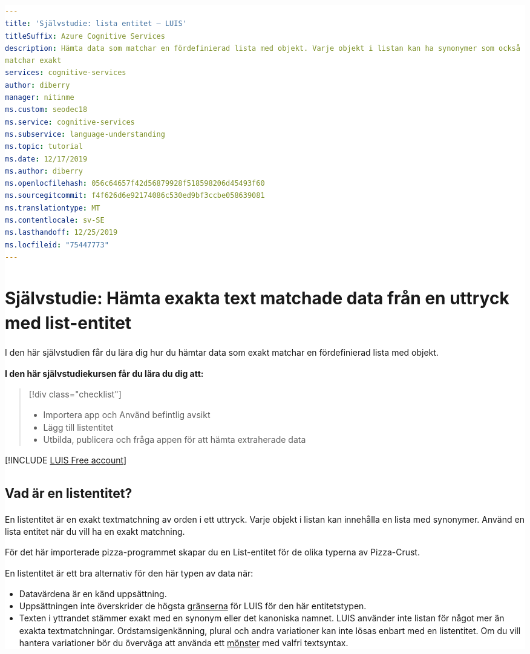 ```yaml
---
title: 'Självstudie: lista entitet – LUIS'
titleSuffix: Azure Cognitive Services
description: Hämta data som matchar en fördefinierad lista med objekt. Varje objekt i listan kan ha synonymer som också matchar exakt
services: cognitive-services
author: diberry
manager: nitinme
ms.custom: seodec18
ms.service: cognitive-services
ms.subservice: language-understanding
ms.topic: tutorial
ms.date: 12/17/2019
ms.author: diberry
ms.openlocfilehash: 056c64657f42d56879928f518598206d45493f60
ms.sourcegitcommit: f4f626d6e92174086c530ed9bf3ccbe058639081
ms.translationtype: MT
ms.contentlocale: sv-SE
ms.lasthandoff: 12/25/2019
ms.locfileid: "75447773"
---
```

# <a name="tutorial-get-exact-text-matched-data-from-an-utterance-with-list-entity"></a>Självstudie: Hämta exakta text matchade data från en uttryck med list-entitet

I den här självstudien får du lära dig hur du hämtar data som exakt matchar en fördefinierad lista med objekt.

**I den här självstudiekursen får du lära du dig att:**


> [!div class="checklist"]
> * Importera app och Använd befintlig avsikt
> * Lägg till listentitet
> * Utbilda, publicera och fråga appen för att hämta extraherade data

[!INCLUDE [LUIS Free account](../../../includes/cognitive-services-luis-free-key-short.md)]

## <a name="what-is-a-list-entity"></a>Vad är en listentitet?

En listentitet är en exakt textmatchning av orden i ett uttryck. Varje objekt i listan kan innehålla en lista med synonymer. Använd en lista entitet när du vill ha en exakt matchning.

För det här importerade pizza-programmet skapar du en List-entitet för de olika typerna av Pizza-Crust.

En listentitet är ett bra alternativ för den här typen av data när:

* Datavärdena är en känd uppsättning.
* Uppsättningen inte överskrider de högsta [gränserna](luis-boundaries.md) för LUIS för den här entitetstypen.
* Texten i yttrandet stämmer exakt med en synonym eller det kanoniska namnet. LUIS använder inte listan för något mer än exakta textmatchningar. Ordstamsigenkänning, plural och andra variationer kan inte lösas enbart med en listentitet. Om du vill hantera variationer bör du överväga att använda ett [mönster](reference-pattern-syntax.md#syntax-to-mark-optional-text-in-a-template-utterance) med valfri textsyntax.
